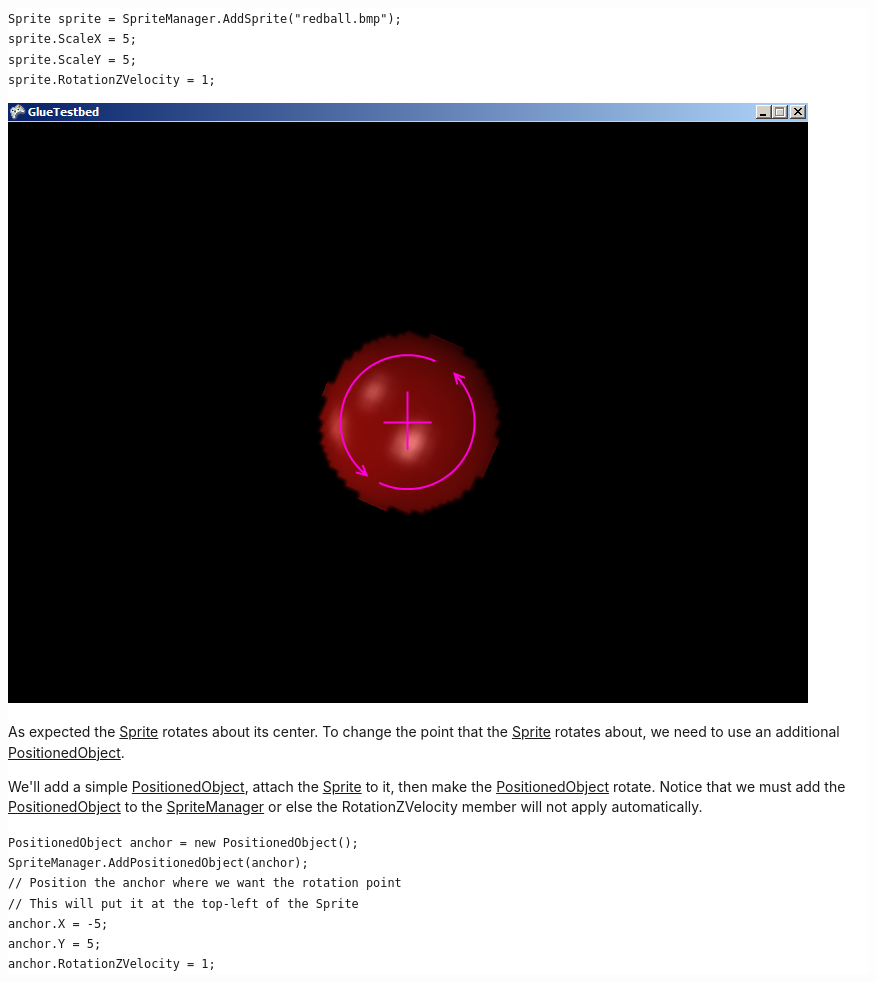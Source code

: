     Sprite sprite = SpriteManager.AddSprite("redball.bmp");
    sprite.ScaleX = 5;
    sprite.ScaleY = 5;
    sprite.RotationZVelocity = 1;

![RotatingSprite.png](/media/migrated_media-RotatingSprite.png)

As expected the [Sprite](/frb/docs/index.php?title=FlatRedBall.Sprite.md "FlatRedBall.Sprite") rotates about its center. To change the point that the [Sprite](/frb/docs/index.php?title=FlatRedBall.Sprite.md "FlatRedBall.Sprite") rotates about, we need to use an additional [PositionedObject](/frb/docs/index.php?title=FlatRedBall.PositionedObject.md "FlatRedBall.PositionedObject").

We'll add a simple [PositionedObject](/frb/docs/index.php?title=FlatRedBall.PositionedObject.md "FlatRedBall.PositionedObject"), attach the [Sprite](/frb/docs/index.php?title=FlatRedBall.Sprite.md "FlatRedBall.Sprite") to it, then make the [PositionedObject](/frb/docs/index.php?title=FlatRedBall.PositionedObject.md "FlatRedBall.PositionedObject") rotate. Notice that we must add the [PositionedObject](/frb/docs/index.php?title=FlatRedBall.PositionedObject.md "FlatRedBall.PositionedObject") to the [SpriteManager](/frb/docs/index.php?title=FlatRedBall.Sprite.mdManager "FlatRedBall.SpriteManager") or else the RotationZVelocity member will not apply automatically.

    PositionedObject anchor = new PositionedObject();
    SpriteManager.AddPositionedObject(anchor);
    // Position the anchor where we want the rotation point
    // This will put it at the top-left of the Sprite
    anchor.X = -5;
    anchor.Y = 5;
    anchor.RotationZVelocity = 1;
